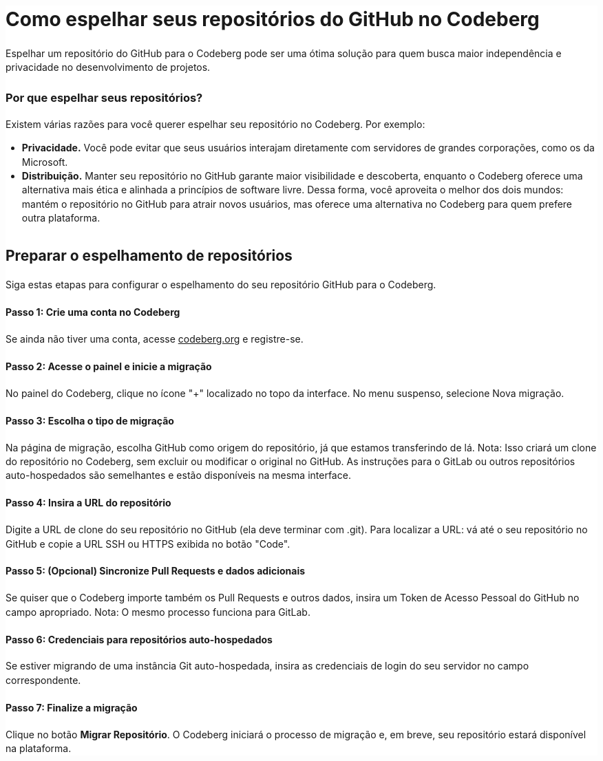 # Como espelhar seus repositórios do GitHub no Codeberg
Espelhar um repositório do GitHub para o Codeberg pode ser uma ótima solução para quem busca maior independência e privacidade no desenvolvimento de projetos.

### Por que espelhar seus repositórios?
Existem várias razões para você querer espelhar seu repositório no Codeberg. Por exemplo:
- **Privacidade.** Você pode evitar que seus usuários interajam diretamente com servidores de grandes corporações, como os da Microsoft.
- **Distribuição.** Manter seu repositório no GitHub garante maior visibilidade e descoberta, enquanto o Codeberg oferece uma alternativa mais ética e alinhada a princípios de software livre.
Dessa forma, você aproveita o melhor dos dois mundos: mantém o repositório no GitHub para atrair novos usuários, mas oferece uma alternativa no Codeberg para quem prefere outra plataforma.

## Preparar o espelhamento de repositórios
Siga estas etapas para configurar o espelhamento do seu repositório GitHub para o Codeberg.
#### Passo 1: Crie uma conta no Codeberg
Se ainda não tiver uma conta, acesse [codeberg.org](https://codeberg.org) e registre-se.

#### Passo 2: Acesse o painel e inicie a migração
No painel do Codeberg, clique no ícone "+" localizado no topo da interface.
No menu suspenso, selecione Nova migração.

#### Passo 3: Escolha o tipo de migração
Na página de migração, escolha GitHub como origem do repositório, já que estamos transferindo de lá.
Nota: Isso criará um clone do repositório no Codeberg, sem excluir ou modificar o original no GitHub.
As instruções para o GitLab ou outros repositórios auto-hospedados são semelhantes e estão disponíveis na mesma interface.

#### Passo 4: Insira a URL do repositório
Digite a URL de clone do seu repositório no GitHub (ela deve terminar com .git).
Para localizar a URL: vá até o seu repositório no GitHub e copie a URL SSH ou HTTPS exibida no botão "Code".

#### Passo 5: (Opcional) Sincronize Pull Requests e dados adicionais
Se quiser que o Codeberg importe também os Pull Requests e outros dados, insira um Token de Acesso Pessoal do GitHub no campo apropriado.
Nota: O mesmo processo funciona para GitLab.

#### Passo 6: Credenciais para repositórios auto-hospedados
Se estiver migrando de uma instância Git auto-hospedada, insira as credenciais de login do seu servidor no campo correspondente.

#### Passo 7: Finalize a migração
Clique no botão **Migrar Repositório**. O Codeberg iniciará o processo de migração e, em breve, seu repositório estará disponível na plataforma.
